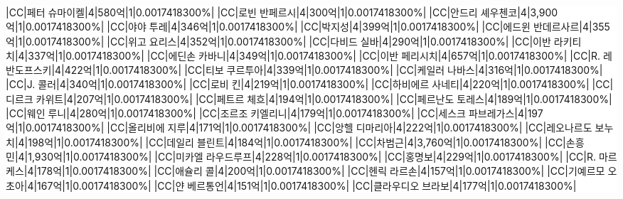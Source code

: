 |CC|페터 슈마이켈|4|580억|1|0.0017418300%|
|CC|로빈 반페르시|4|300억|1|0.0017418300%|
|CC|안드리 셰우첸코|4|3,900억|1|0.0017418300%|
|CC|야야 투레|4|346억|1|0.0017418300%|
|CC|박지성|4|399억|1|0.0017418300%|
|CC|에드윈 반데르사르|4|355억|1|0.0017418300%|
|CC|위고 요리스|4|352억|1|0.0017418300%|
|CC|다비드 실바|4|290억|1|0.0017418300%|
|CC|이반 라키티치|4|337억|1|0.0017418300%|
|CC|에딘손 카바니|4|349억|1|0.0017418300%|
|CC|이반 페리시치|4|657억|1|0.0017418300%|
|CC|R. 레반도프스키|4|422억|1|0.0017418300%|
|CC|티보 쿠르투아|4|339억|1|0.0017418300%|
|CC|케일러 나바스|4|316억|1|0.0017418300%|
|CC|J. 콜러|4|340억|1|0.0017418300%|
|CC|로비 킨|4|219억|1|0.0017418300%|
|CC|하비에르 사네티|4|220억|1|0.0017418300%|
|CC|디르크 카위트|4|207억|1|0.0017418300%|
|CC|페트르 체흐|4|194억|1|0.0017418300%|
|CC|페르난도 토레스|4|189억|1|0.0017418300%|
|CC|웨인 루니|4|280억|1|0.0017418300%|
|CC|조르조 키엘리니|4|179억|1|0.0017418300%|
|CC|세스크 파브레가스|4|197억|1|0.0017418300%|
|CC|올리비에 지루|4|171억|1|0.0017418300%|
|CC|앙헬 디마리아|4|222억|1|0.0017418300%|
|CC|레오나르도 보누치|4|198억|1|0.0017418300%|
|CC|데일리 블린트|4|184억|1|0.0017418300%|
|CC|차범근|4|3,760억|1|0.0017418300%|
|CC|손흥민|4|1,930억|1|0.0017418300%|
|CC|미카엘 라우드루프|4|228억|1|0.0017418300%|
|CC|홍명보|4|229억|1|0.0017418300%|
|CC|R. 마르케스|4|178억|1|0.0017418300%|
|CC|애슐리 콜|4|200억|1|0.0017418300%|
|CC|헨릭 라르손|4|157억|1|0.0017418300%|
|CC|기예르모 오초아|4|167억|1|0.0017418300%|
|CC|얀 베르통언|4|151억|1|0.0017418300%|
|CC|클라우디오 브라보|4|177억|1|0.0017418300%|